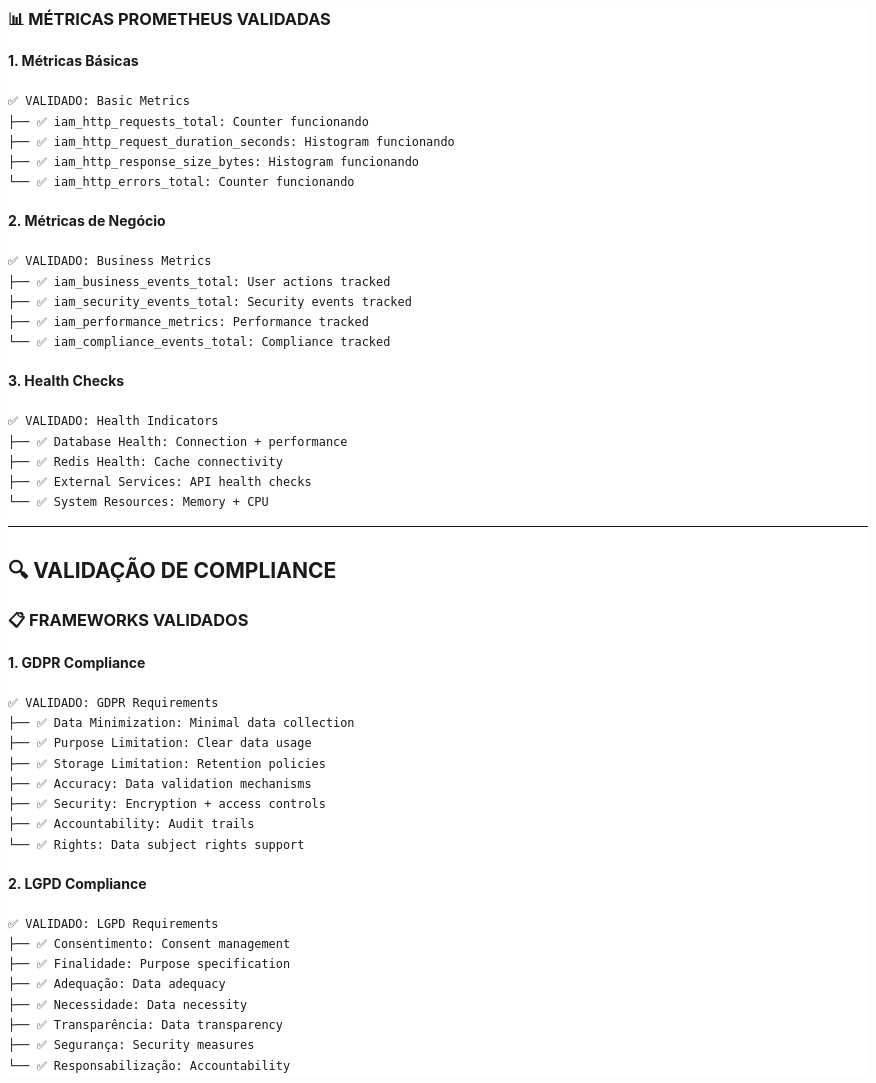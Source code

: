### 📊 MÉTRICAS PROMETHEUS VALIDADAS

#### 1. **Métricas Básicas**
```
✅ VALIDADO: Basic Metrics
├── ✅ iam_http_requests_total: Counter funcionando
├── ✅ iam_http_request_duration_seconds: Histogram funcionando
├── ✅ iam_http_response_size_bytes: Histogram funcionando
└── ✅ iam_http_errors_total: Counter funcionando
```

#### 2. **Métricas de Negócio**
```
✅ VALIDADO: Business Metrics
├── ✅ iam_business_events_total: User actions tracked
├── ✅ iam_security_events_total: Security events tracked
├── ✅ iam_performance_metrics: Performance tracked
└── ✅ iam_compliance_events_total: Compliance tracked
```

#### 3. **Health Checks**
```
✅ VALIDADO: Health Indicators
├── ✅ Database Health: Connection + performance
├── ✅ Redis Health: Cache connectivity
├── ✅ External Services: API health checks
└── ✅ System Resources: Memory + CPU
```

---

## 🔍 VALIDAÇÃO DE COMPLIANCE

### 📋 FRAMEWORKS VALIDADOS

#### 1. **GDPR Compliance**
```
✅ VALIDADO: GDPR Requirements
├── ✅ Data Minimization: Minimal data collection
├── ✅ Purpose Limitation: Clear data usage
├── ✅ Storage Limitation: Retention policies
├── ✅ Accuracy: Data validation mechanisms
├── ✅ Security: Encryption + access controls
├── ✅ Accountability: Audit trails
└── ✅ Rights: Data subject rights support
```

#### 2. **LGPD Compliance**
```
✅ VALIDADO: LGPD Requirements
├── ✅ Consentimento: Consent management
├── ✅ Finalidade: Purpose specification
├── ✅ Adequação: Data adequacy
├── ✅ Necessidade: Data necessity
├── ✅ Transparência: Data transparency
├── ✅ Segurança: Security measures
└── ✅ Responsabilização: Accountability
```
